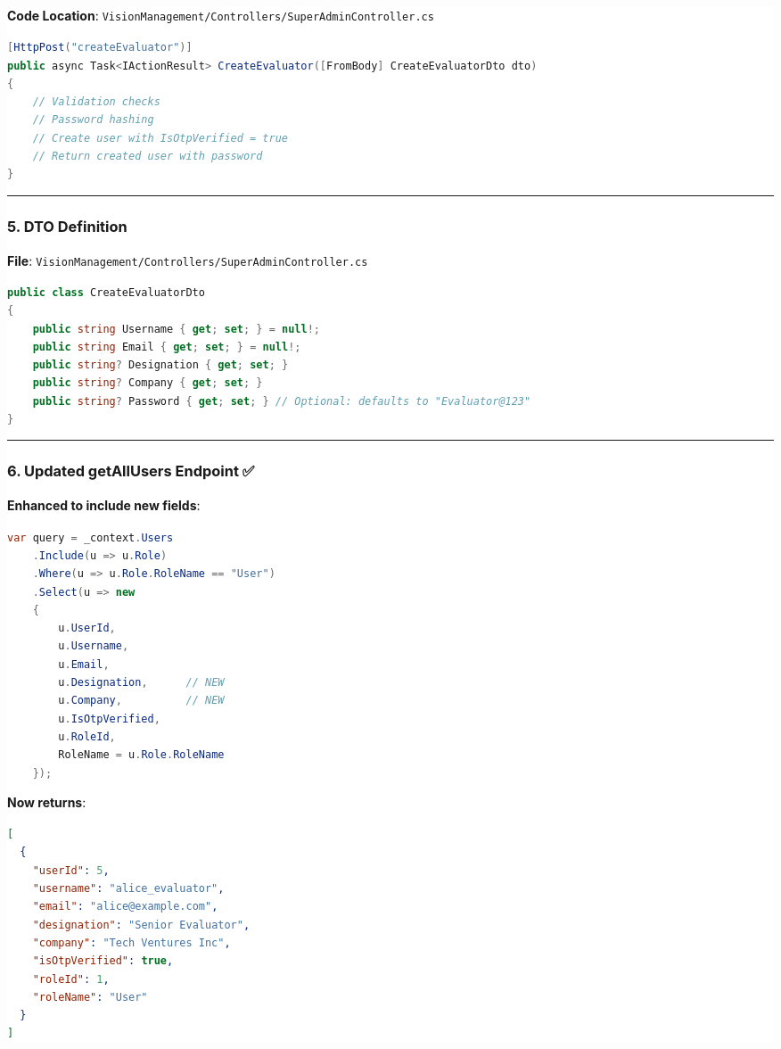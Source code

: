 **Code Location**: `VisionManagement/Controllers/SuperAdminController.cs`

```csharp
[HttpPost("createEvaluator")]
public async Task<IActionResult> CreateEvaluator([FromBody] CreateEvaluatorDto dto)
{
    // Validation checks
    // Password hashing
    // Create user with IsOtpVerified = true
    // Return created user with password
}
```

---

### 5. DTO Definition

**File**: `VisionManagement/Controllers/SuperAdminController.cs`

```csharp
public class CreateEvaluatorDto
{
    public string Username { get; set; } = null!;
    public string Email { get; set; } = null!;
    public string? Designation { get; set; }
    public string? Company { get; set; }
    public string? Password { get; set; } // Optional: defaults to "Evaluator@123"
}
```

---

### 6. Updated getAllUsers Endpoint ✅

**Enhanced to include new fields**:

```csharp
var query = _context.Users
    .Include(u => u.Role)
    .Where(u => u.Role.RoleName == "User")
    .Select(u => new
    {
        u.UserId,
        u.Username,
        u.Email,
        u.Designation,      // NEW
        u.Company,          // NEW
        u.IsOtpVerified,
        u.RoleId,
        RoleName = u.Role.RoleName
    });
```

**Now returns**:
```json
[
  {
    "userId": 5,
    "username": "alice_evaluator",
    "email": "alice@example.com",
    "designation": "Senior Evaluator",
    "company": "Tech Ventures Inc",
    "isOtpVerified": true,
    "roleId": 1,
    "roleName": "User"
  }
]
```